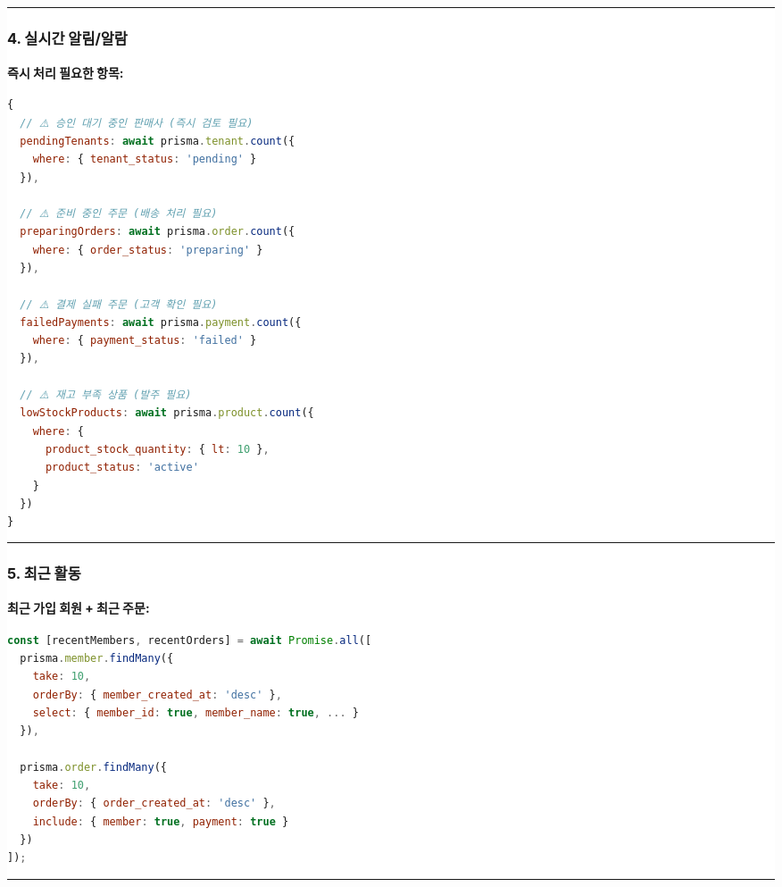 
---

### 4. 실시간 알림/알람

**즉시 처리 필요한 항목:**
```javascript
{
  // ⚠️ 승인 대기 중인 판매사 (즉시 검토 필요)
  pendingTenants: await prisma.tenant.count({
    where: { tenant_status: 'pending' }
  }),

  // ⚠️ 준비 중인 주문 (배송 처리 필요)
  preparingOrders: await prisma.order.count({
    where: { order_status: 'preparing' }
  }),

  // ⚠️ 결제 실패 주문 (고객 확인 필요)
  failedPayments: await prisma.payment.count({
    where: { payment_status: 'failed' }
  }),

  // ⚠️ 재고 부족 상품 (발주 필요)
  lowStockProducts: await prisma.product.count({
    where: {
      product_stock_quantity: { lt: 10 },
      product_status: 'active'
    }
  })
}
```

---

### 5. 최근 활동

**최근 가입 회원 + 최근 주문:**
```javascript
const [recentMembers, recentOrders] = await Promise.all([
  prisma.member.findMany({
    take: 10,
    orderBy: { member_created_at: 'desc' },
    select: { member_id: true, member_name: true, ... }
  }),

  prisma.order.findMany({
    take: 10,
    orderBy: { order_created_at: 'desc' },
    include: { member: true, payment: true }
  })
]);
```

---